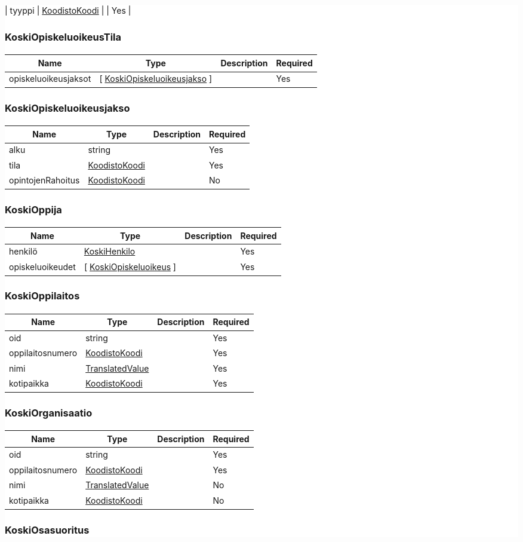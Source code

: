 | tyyppi | [KoodistoKoodi](#koodistokoodi) |  | Yes |

### KoskiOpiskeluoikeusTila  

| Name | Type | Description | Required |
| ---- | ---- | ----------- | -------- |
| opiskeluoikeusjaksot | [ [KoskiOpiskeluoikeusjakso](#koskiopiskeluoikeusjakso) ] |  | Yes |

### KoskiOpiskeluoikeusjakso  

| Name | Type | Description | Required |
| ---- | ---- | ----------- | -------- |
| alku | string |  | Yes |
| tila | [KoodistoKoodi](#koodistokoodi) |  | Yes |
| opintojenRahoitus | [KoodistoKoodi](#koodistokoodi) |  | No |

### KoskiOppija  

| Name | Type | Description | Required |
| ---- | ---- | ----------- | -------- |
| henkilö | [KoskiHenkilo](#koskihenkilo) |  | Yes |
| opiskeluoikeudet | [ [KoskiOpiskeluoikeus](#koskiopiskeluoikeus) ] |  | Yes |

### KoskiOppilaitos  

| Name | Type | Description | Required |
| ---- | ---- | ----------- | -------- |
| oid | string |  | Yes |
| oppilaitosnumero | [KoodistoKoodi](#koodistokoodi) |  | Yes |
| nimi | [TranslatedValue](#translatedvalue) |  | Yes |
| kotipaikka | [KoodistoKoodi](#koodistokoodi) |  | Yes |

### KoskiOrganisaatio  

| Name | Type | Description | Required |
| ---- | ---- | ----------- | -------- |
| oid | string |  | Yes |
| oppilaitosnumero | [KoodistoKoodi](#koodistokoodi) |  | Yes |
| nimi | [TranslatedValue](#translatedvalue) |  | No |
| kotipaikka | [KoodistoKoodi](#koodistokoodi) |  | No |

### KoskiOsasuoritus  
